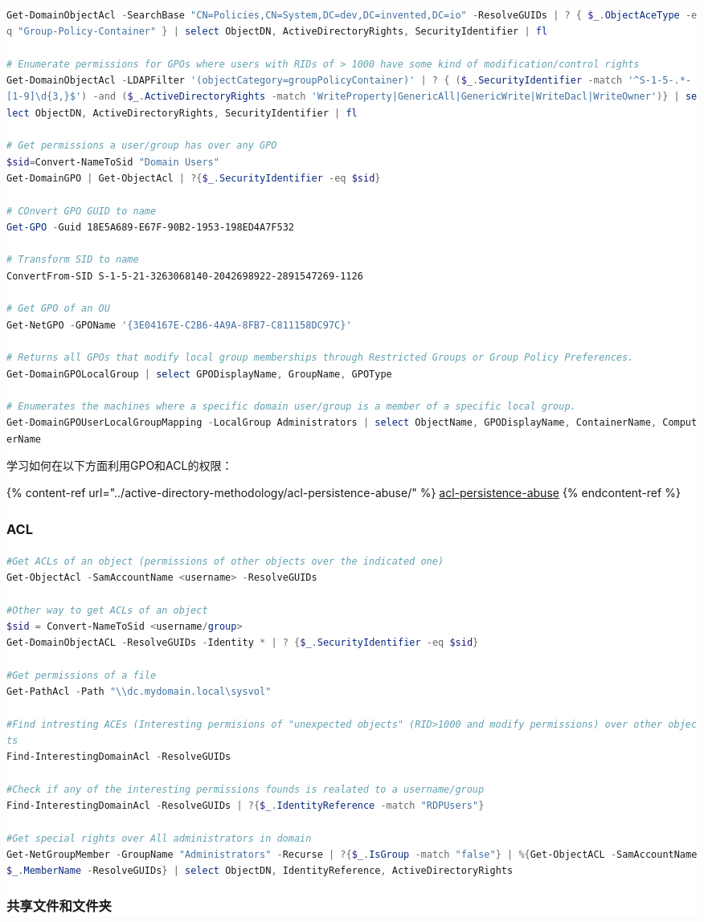 ```powershell
Get-DomainObjectAcl -SearchBase "CN=Policies,CN=System,DC=dev,DC=invented,DC=io" -ResolveGUIDs | ? { $_.ObjectAceType -eq "Group-Policy-Container" } | select ObjectDN, ActiveDirectoryRights, SecurityIdentifier | fl

# Enumerate permissions for GPOs where users with RIDs of > 1000 have some kind of modification/control rights
Get-DomainObjectAcl -LDAPFilter '(objectCategory=groupPolicyContainer)' | ? { ($_.SecurityIdentifier -match '^S-1-5-.*-[1-9]\d{3,}$') -and ($_.ActiveDirectoryRights -match 'WriteProperty|GenericAll|GenericWrite|WriteDacl|WriteOwner')} | select ObjectDN, ActiveDirectoryRights, SecurityIdentifier | fl

# Get permissions a user/group has over any GPO
$sid=Convert-NameToSid "Domain Users"
Get-DomainGPO | Get-ObjectAcl | ?{$_.SecurityIdentifier -eq $sid}

# COnvert GPO GUID to name
Get-GPO -Guid 18E5A689-E67F-90B2-1953-198ED4A7F532

# Transform SID to name
ConvertFrom-SID S-1-5-21-3263068140-2042698922-2891547269-1126

# Get GPO of an OU
Get-NetGPO -GPOName '{3E04167E-C2B6-4A9A-8FB7-C811158DC97C}'

# Returns all GPOs that modify local group memberships through Restricted Groups or Group Policy Preferences.
Get-DomainGPOLocalGroup | select GPODisplayName, GroupName, GPOType

# Enumerates the machines where a specific domain user/group is a member of a specific local group.
Get-DomainGPOUserLocalGroupMapping -LocalGroup Administrators | select ObjectName, GPODisplayName, ContainerName, ComputerName
```
学习如何在以下方面利用GPO和ACL的权限：

{% content-ref url="../active-directory-methodology/acl-persistence-abuse/" %}
[acl-persistence-abuse](../active-directory-methodology/acl-persistence-abuse/)
{% endcontent-ref %}

### ACL
```powershell
#Get ACLs of an object (permissions of other objects over the indicated one)
Get-ObjectAcl -SamAccountName <username> -ResolveGUIDs

#Other way to get ACLs of an object
$sid = Convert-NameToSid <username/group>
Get-DomainObjectACL -ResolveGUIDs -Identity * | ? {$_.SecurityIdentifier -eq $sid}

#Get permissions of a file
Get-PathAcl -Path "\\dc.mydomain.local\sysvol"

#Find intresting ACEs (Interesting permisions of "unexpected objects" (RID>1000 and modify permissions) over other objects
Find-InterestingDomainAcl -ResolveGUIDs

#Check if any of the interesting permissions founds is realated to a username/group
Find-InterestingDomainAcl -ResolveGUIDs | ?{$_.IdentityReference -match "RDPUsers"}

#Get special rights over All administrators in domain
Get-NetGroupMember -GroupName "Administrators" -Recurse | ?{$_.IsGroup -match "false"} | %{Get-ObjectACL -SamAccountName $_.MemberName -ResolveGUIDs} | select ObjectDN, IdentityReference, ActiveDirectoryRights
```
### 共享文件和文件夹